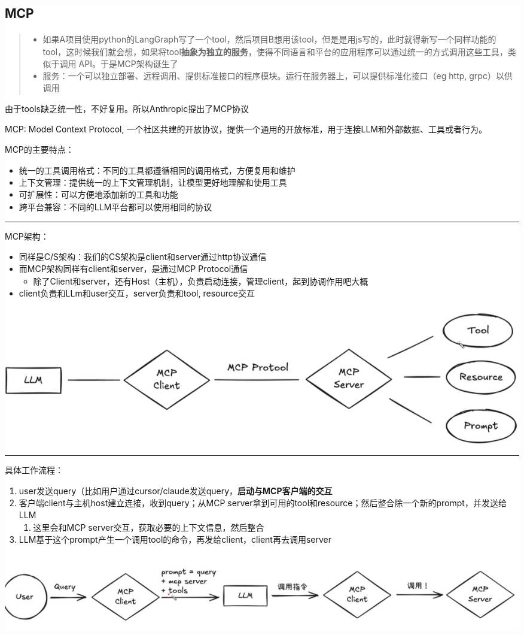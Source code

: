 ## MCP

> * 如果A项目使用python的LangGraph写了一个tool，然后项目B想用该tool，但是是用js写的，此时就得新写一个同样功能的tool，这时候我们就会想，如果将tool**抽象为独立的服务**，使得不同语言和平台的应用程序可以通过统一的方式调用这些工具，类似于调用 API。于是MCP架构诞生了
> * 服务：一个可以独立部署、远程调用、提供标准接口的程序模块。运行在服务器上，可以提供标准化接口（eg http, grpc）以供调用



由于tools缺乏统一性，不好复用。所以Anthropic提出了MCP协议

MCP: Model Context Protocol, 一个社区共建的开放协议，提供一个通用的开放标准，用于连接LLM和外部数据、工具或者行为。

MCP的主要特点：

* 统一的工具调用格式：不同的工具都遵循相同的调用格式，方便复用和维护
* 上下文管理：提供统一的上下文管理机制，让模型更好地理解和使用工具
* 可扩展性：可以方便地添加新的工具和功能
* 跨平台兼容：不同的LLM平台都可以使用相同的协议

---

MCP架构：

* 同样是C/S架构：我们的CS架构是client和server通过http协议通信
* 而MCP架构同样有client和server，是通过MCP Protocol通信
  * 除了Client和server，还有Host（主机），负责启动连接，管理client，起到协调作用吧大概
* client负责和LLm和user交互，server负责和tool, resource交互

![picture 9](../images/f89d3048256fbc65687f3528dccd39e68a44e65b654dedb9a07b5d607a3c4d72.png)  

----

具体工作流程：

1. user发送query（比如用户通过cursor/claude发送query，**启动与MCP客户端的交互**
2. 客户端client与主机host建立连接，收到query；从MCP server拿到可用的tool和resource；然后整合除一个新的prompt，并发送给LLM
   1. 这里会和MCP server交互，获取必要的上下文信息，然后整合
3. LLM基于这个prompt产生一个调用tool的命令，再发给client，client再去调用server

![picture 11](../images/e59f84372732f59c7ffcfbce7b62abc6611491dbfc4ca96888465d3568cb703f.png)  

